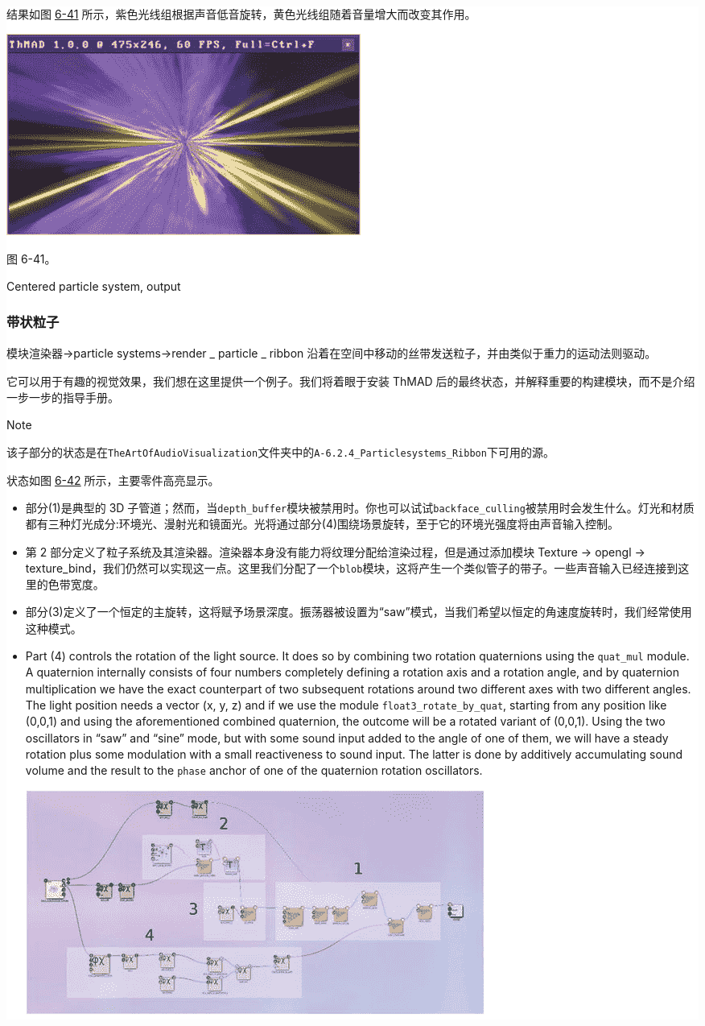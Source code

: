 结果如图 [6-41](#Fig41) 所示，紫色光线组根据声音低音旋转，黄色光线组随着音量增大而改变其作用。

![A457467_1_En_6_Fig41_HTML.jpg](img/A457467_1_En_6_Fig41_HTML.jpg)

图 6-41。

Centered particle system, output

### 带状粒子

模块渲染器→particle systems→render _ particle _ ribbon 沿着在空间中移动的丝带发送粒子，并由类似于重力的运动法则驱动。

它可以用于有趣的视觉效果，我们想在这里提供一个例子。我们将着眼于安装 ThMAD 后的最终状态，并解释重要的构建模块，而不是介绍一步一步的指导手册。

Note

该子部分的状态是在`TheArtOfAudioVisualization`文件夹中的`A-6.2.4_Particlesystems_Ribbon`下可用的源。

状态如图 [6-42](#Fig42) 所示，主要零件高亮显示。

*   部分(1)是典型的 3D 子管道；然而，当`depth_buffer`模块被禁用时。你也可以试试`backface_culling`被禁用时会发生什么。灯光和材质都有三种灯光成分:环境光、漫射光和镜面光。光将通过部分(4)围绕场景旋转，至于它的环境光强度将由声音输入控制。
*   第 2 部分定义了粒子系统及其渲染器。渲染器本身没有能力将纹理分配给渲染过程，但是通过添加模块 Texture → opengl → texture_bind，我们仍然可以实现这一点。这里我们分配了一个`blob`模块，这将产生一个类似管子的带子。一些声音输入已经连接到这里的色带宽度。
*   部分(3)定义了一个恒定的主旋转，这将赋予场景深度。振荡器被设置为“saw”模式，当我们希望以恒定的角速度旋转时，我们经常使用这种模式。
*   Part (4) controls the rotation of the light source. It does so by combining two rotation quaternions using the `quat_mul` module. A quaternion internally consists of four numbers completely defining a rotation axis and a rotation angle, and by quaternion multiplication we have the exact counterpart of two subsequent rotations around two different axes with two different angles. The light position needs a vector (x, y, z) and if we use the module `float3_rotate_by_quat`, starting from any position like (0,0,1) and using the aforementioned combined quaternion, the outcome will be a rotated variant of (0,0,1). Using the two oscillators in “saw” and “sine” mode, but with some sound input added to the angle of one of them, we will have a steady rotation plus some modulation with a small reactiveness to sound input. The latter is done by additively accumulating sound volume and the result to the `phase` anchor of one of the quaternion rotation oscillators.

    ![A457467_1_En_6_Fig42_HTML.jpg](img/A457467_1_En_6_Fig42_HTML.jpg)
